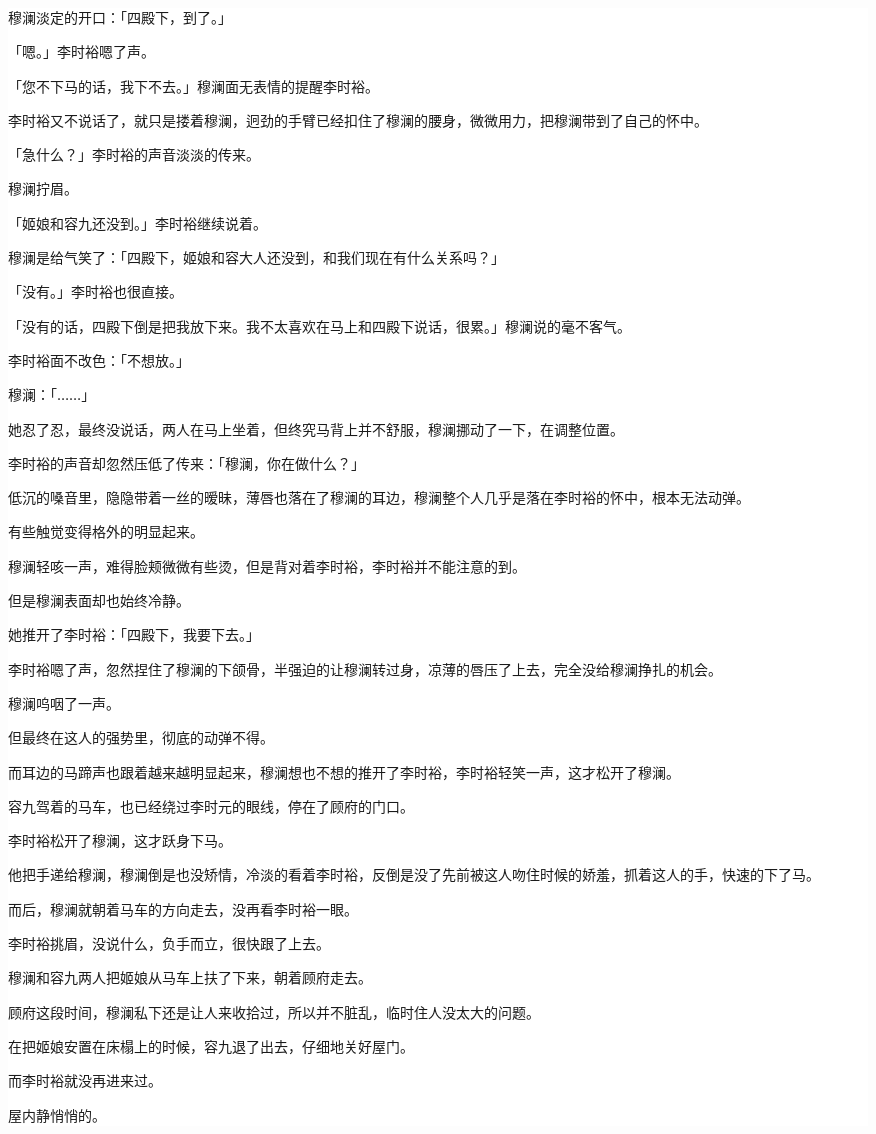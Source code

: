 穆澜淡定的开口：「四殿下，到了。」

「嗯。」李时裕嗯了声。

「您不下马的话，我下不去。」穆澜面无表情的提醒李时裕。

李时裕又不说话了，就只是搂着穆澜，迥劲的手臂已经扣住了穆澜的腰身，微微用力，把穆澜带到了自己的怀中。

「急什么？」李时裕的声音淡淡的传来。

穆澜拧眉。

「姬娘和容九还没到。」李时裕继续说着。

穆澜是给气笑了：「四殿下，姬娘和容大人还没到，和我们现在有什么关系吗？」

「没有。」李时裕也很直接。

「没有的话，四殿下倒是把我放下来。我不太喜欢在马上和四殿下说话，很累。」穆澜说的毫不客气。

李时裕面不改色：「不想放。」

穆澜：「……」

她忍了忍，最终没说话，两人在马上坐着，但终究马背上并不舒服，穆澜挪动了一下，在调整位置。

李时裕的声音却忽然压低了传来：「穆澜，你在做什么？」

低沉的嗓音里，隐隐带着一丝的暧昧，薄唇也落在了穆澜的耳边，穆澜整个人几乎是落在李时裕的怀中，根本无法动弹。

有些触觉变得格外的明显起来。

穆澜轻咳一声，难得脸颊微微有些烫，但是背对着李时裕，李时裕并不能注意的到。

但是穆澜表面却也始终冷静。

她推开了李时裕：「四殿下，我要下去。」

李时裕嗯了声，忽然捏住了穆澜的下颌骨，半强迫的让穆澜转过身，凉薄的唇压了上去，完全没给穆澜挣扎的机会。

穆澜呜咽了一声。

但最终在这人的强势里，彻底的动弹不得。

而耳边的马蹄声也跟着越来越明显起来，穆澜想也不想的推开了李时裕，李时裕轻笑一声，这才松开了穆澜。

容九驾着的马车，也已经绕过李时元的眼线，停在了顾府的门口。

李时裕松开了穆澜，这才跃身下马。

他把手递给穆澜，穆澜倒是也没矫情，冷淡的看着李时裕，反倒是没了先前被这人吻住时候的娇羞，抓着这人的手，快速的下了马。

而后，穆澜就朝着马车的方向走去，没再看李时裕一眼。

李时裕挑眉，没说什么，负手而立，很快跟了上去。

穆澜和容九两人把姬娘从马车上扶了下来，朝着顾府走去。

顾府这段时间，穆澜私下还是让人来收拾过，所以并不脏乱，临时住人没太大的问题。

在把姬娘安置在床榻上的时候，容九退了出去，仔细地关好屋门。

而李时裕就没再进来过。

屋内静悄悄的。
